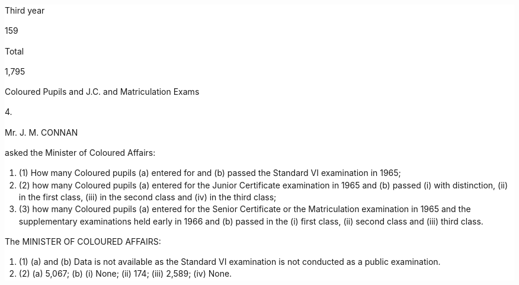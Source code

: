 </tr>

<tr>

<td><p>Third year</p></td>

<td><p>159</p></td>

</tr>

<tr>

<td><p>Total</p></td>

<td><p>1,795</p></td>

</tr>

</table>

</answer>

</oralStatements>

<oralStatements>

<heading>Coloured Pupils and J.C. and Matriculation Exams</heading>

<question by="#connan" to="#minister_of_coloured_affairs">

<num>4.</num>

<from>Mr. J. M. CONNAN</from>

<p>asked the Minister of Coloured Affairs:</p>

<ol>

<li>(1) How many Coloured pupils (a) entered for and (b) passed the Standard VI examination in 1965;</li>

<li>(2) how many Coloured pupils (a) entered for the Junior Certificate examination in 1965 and (b) passed (i) with distinction, (ii) in the first class, (iii) in the second class and (iv) in the third class;</li>

<li>(3) how many Coloured pupils (a) entered for the Senior Certificate or the Matriculation examination in 1965 and the supplementary examinations held early in 1966 and (b) passed in the (i) first class, (ii) second class and (iii) third class.</li>

</ol>

</question>

<answer by="#minister_of_coloured_affairs" to="#connan">

<from><span class="col_2747-2748" refersTo="page_1385"/>The MINISTER OF COLOURED AFFAIRS:</from>

<ol>

<li>(1) (a) and (b) Data is not available as the Standard VI examination is not conducted as a public examination.</li>

<li>(2) (a) 5,067; (b) (i) None; (ii) 174; (iii) 2,589; (iv) None.</li>
